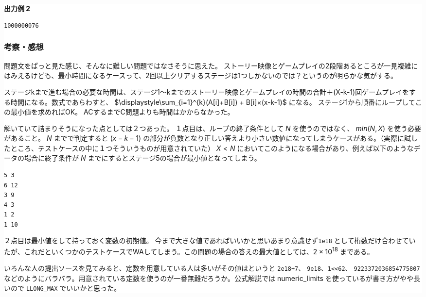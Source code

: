 **出力例 2**
```
1000000076
```


### 考察・感想
問題文をぱっと見た感じ、そんなに難しい問題ではなさそうに思えた。
ストーリー映像とゲームプレイの2段階あるところが一見複雑にはみえるけども、最小時間になるケースって、2回以上クリアするステージは1つしかないのでは？というのが明らかな気がする。

ステージkまで進む場合の必要な時間は、ステージ1～kまでのストーリー映像とゲームプレイの時間の合計＋(X-k-1)回ゲームプレイをする時間になる。数式であらわすと、
$\displaystyle\sum_{i=1}^{k}(A[i]+B[i]) + B[i]×(x-k-1)$
になる。
ステージ1から順番にループしてこの最小値を求めればOK。
ACするまでC問題よりも時間はかからなかった。

解いていて詰まりそうになった点としては２つあった。
１点目は、ループの終了条件として $N$ を使うのではなく、 $min(N,X)$ を使う必要があること。 $N$ までで判定すると $(x-k-1)$ の部分が負数となり正しい答えより小さい数値になってしまうケースがある。（実際に試したところ、テストケースの中に１つそういうものが用意されていた）
$X<N$ においてこのようになる場合があり、例えば以下のようなデータの場合に終了条件が $N$ までにするとステージ5の場合が最小値となってしまう。

```
5 3
6 12
3 9
4 3
1 2
1 10
```

２点目は最小値をして持っておく変数の初期値。
今まで大きな値であればいいかと思いあまり意識せず`1e18` として桁数だけ合わせていたが、これだといくつかのテストケースでWAしてしまう。この問題の場合の答えの最大値としては、$2×10^{18}$ まである。

いろんな人の提出ソースを見てみると、定数を用意している人は多いがその値はというと `2e18+7`、 `9e18`、`1<<62`、 `9223372036854775807` などのようにバラバラ。用意されている定数を使うのが一番無難だろうか。公式解説では numeric_limits を使っているが書き方がやや長いので `LLONG_MAX` でいいかと思った。
